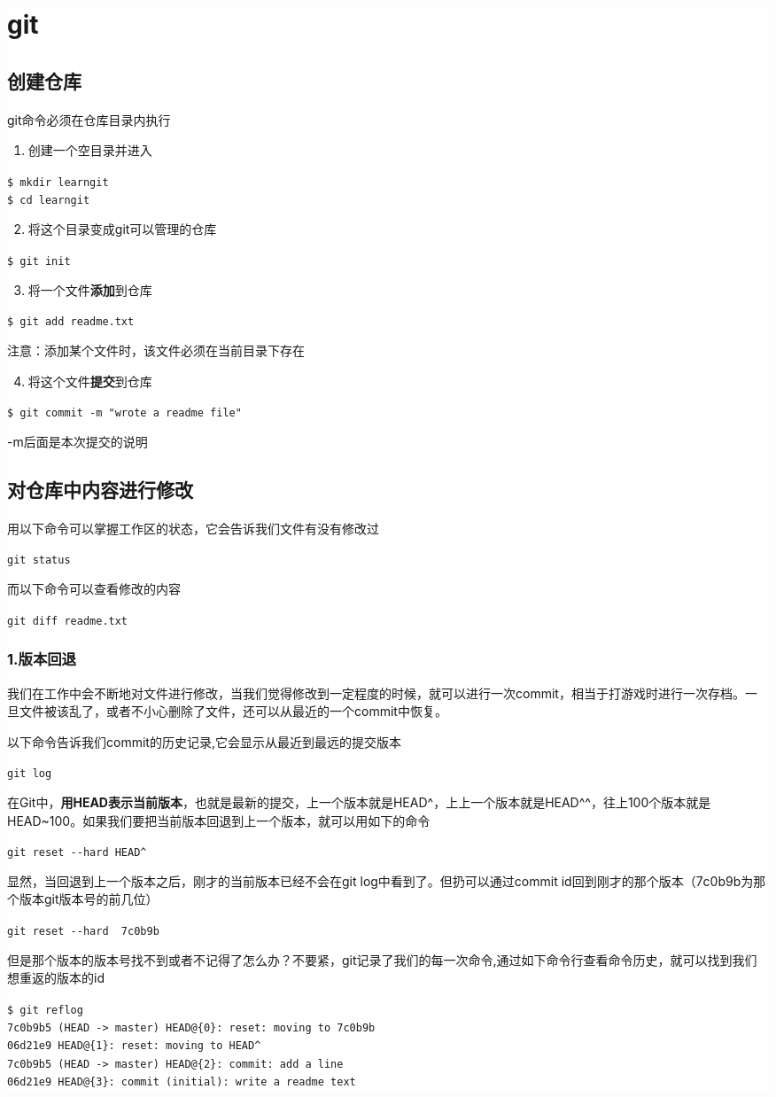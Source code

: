 # git

## 创建仓库
git命令必须在仓库目录内执行
1. 创建一个空目录并进入
```
$ mkdir learngit
$ cd learngit
```
2. 将这个目录变成git可以管理的仓库
```
$ git init
```

3. 将一个文件**添加**到仓库
```
$ git add readme.txt
```
注意：添加某个文件时，该文件必须在当前目录下存在

4. 将这个文件**提交**到仓库
```
$ git commit -m "wrote a readme file"
```
-m后面是本次提交的说明


## 对仓库中内容进行修改
用以下命令可以掌握工作区的状态，它会告诉我们文件有没有修改过
```
git status
```
而以下命令可以查看修改的内容
```
git diff readme.txt
```
### 1.版本回退

我们在工作中会不断地对文件进行修改，当我们觉得修改到一定程度的时候，就可以进行一次commit，相当于打游戏时进行一次存档。一旦文件被该乱了，或者不小心删除了文件，还可以从最近的一个commit中恢复。

以下命令告诉我们commit的历史记录,它会显示从最近到最远的提交版本
```
git log
```

在Git中，**用HEAD表示当前版本**，也就是最新的提交，上一个版本就是HEAD^，上上一个版本就是HEAD^^，往上100个版本就是HEAD~100。如果我们要把当前版本回退到上一个版本，就可以用如下的命令
```
git reset --hard HEAD^
```

显然，当回退到上一个版本之后，刚才的当前版本已经不会在git log中看到了。但扔可以通过commit id回到刚才的那个版本（7c0b9b为那个版本git版本号的前几位）
```
git reset --hard  7c0b9b
```
但是那个版本的版本号找不到或者不记得了怎么办？不要紧，git记录了我们的每一次命令,通过如下命令行查看命令历史，就可以找到我们想重返的版本的id
```
$ git reflog
7c0b9b5 (HEAD -> master) HEAD@{0}: reset: moving to 7c0b9b
06d21e9 HEAD@{1}: reset: moving to HEAD^
7c0b9b5 (HEAD -> master) HEAD@{2}: commit: add a line
06d21e9 HEAD@{3}: commit (initial): write a readme text
```
